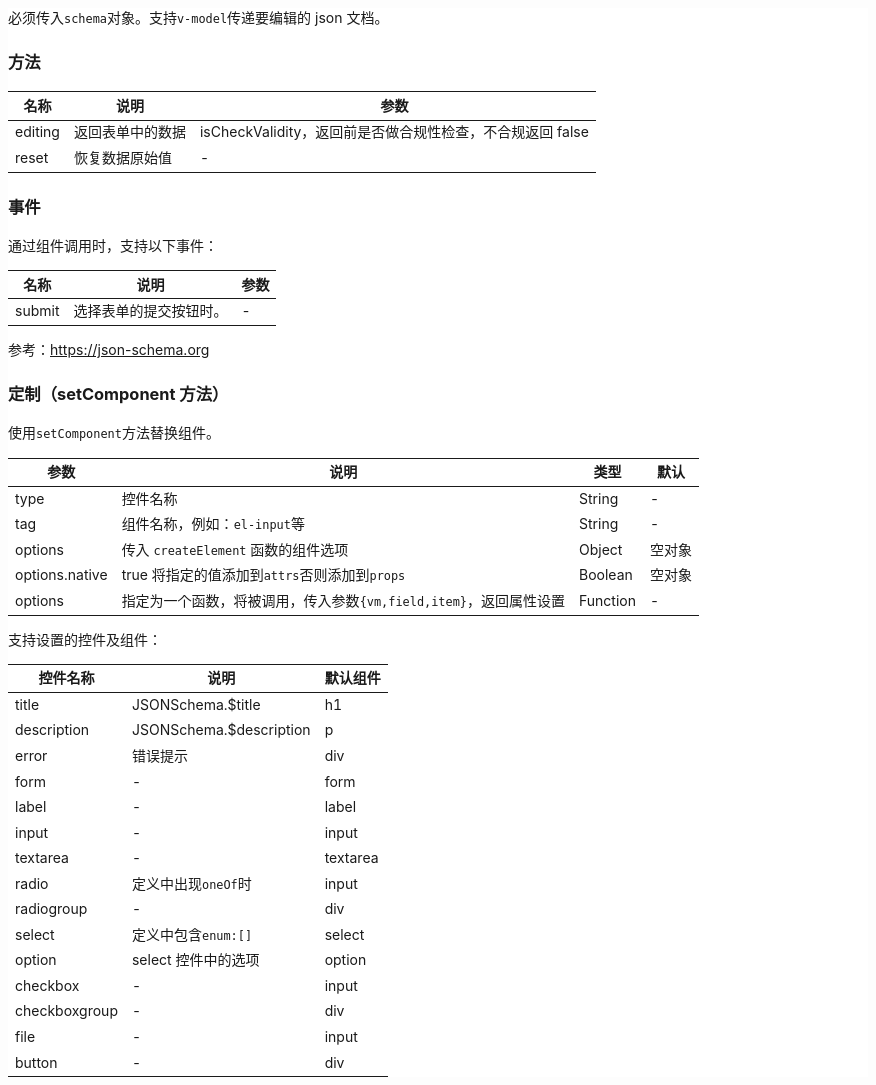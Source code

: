 必须传入`schema`对象。支持`v-model`传递要编辑的 json 文档。

### 方法

| 名称    | 说明             | 参数                                                      |
| ------- | ---------------- | --------------------------------------------------------- |
| editing | 返回表单中的数据 | isCheckValidity，返回前是否做合规性检查，不合规返回 false |
| reset   | 恢复数据原始值   | -                                                         |

### 事件

通过组件调用时，支持以下事件：

| 名称   | 说明                   | 参数 |
| ------ | ---------------------- | ---- |
| submit | 选择表单的提交按钮时。 | -    |

参考：https://json-schema.org

### 定制（setComponent 方法）

使用`setComponent`方法替换组件。

| 参数           | 说明                                                              | 类型     | 默认   |
| -------------- | ----------------------------------------------------------------- | -------- | ------ |
| type           | 控件名称                                                          | String   | -      |
| tag            | 组件名称，例如：`el-input`等                                      | String   | -      |
| options        | 传入 `createElement` 函数的组件选项                               | Object   | 空对象 |
| options.native | true 将指定的值添加到`attrs`否则添加到`props`                     | Boolean  | 空对象 |
| options        | 指定为一个函数，将被调用，传入参数`{vm,field,item}`，返回属性设置 | Function | -      |

支持设置的控件及组件：

| 控件名称      | 说明                     | 默认组件 |
| ------------- | ------------------------ | -------- |
| title         | JSONSchema.\$title       | h1       |
| description   | JSONSchema.\$description | p        |
| error         | 错误提示                 | div      |
| form          | -                        | form     |
| label         | -                        | label    |
| input         | -                        | input    |
| textarea      | -                        | textarea |
| radio         | 定义中出现`oneOf`时      | input    |
| radiogroup    | -                        | div      |
| select        | 定义中包含`enum:[]`      | select   |
| option        | select 控件中的选项      | option   |
| checkbox      | -                        | input    |
| checkboxgroup | -                        | div      |
| file          | -                        | input    |
| button        | -                        | div      |
